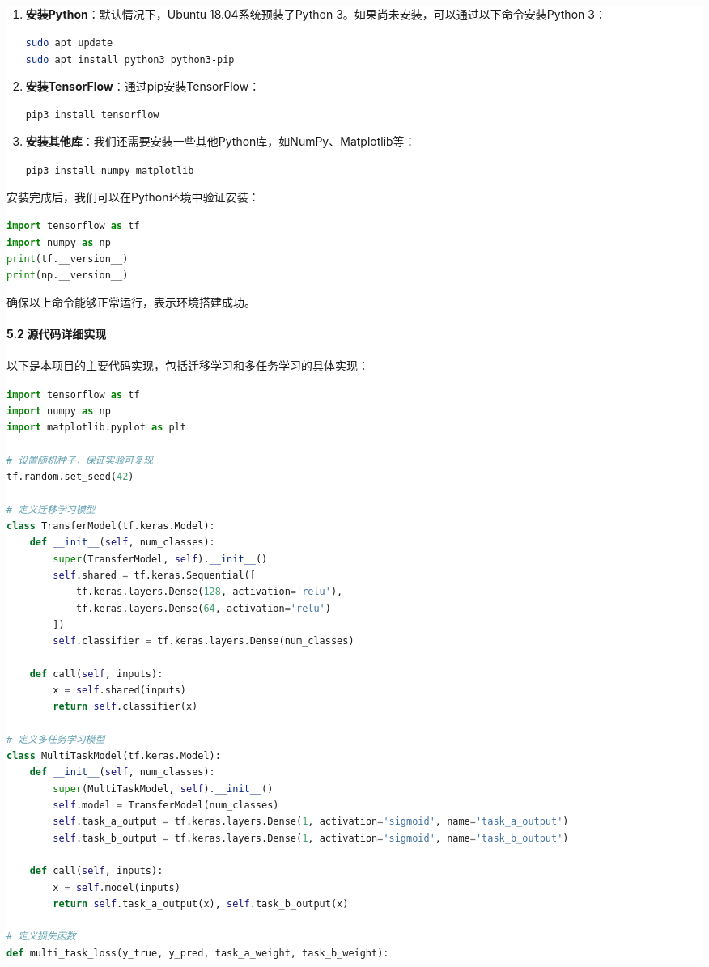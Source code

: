 1. **安装Python**：默认情况下，Ubuntu 18.04系统预装了Python 3。如果尚未安装，可以通过以下命令安装Python 3：

   ```bash
   sudo apt update
   sudo apt install python3 python3-pip
   ```

2. **安装TensorFlow**：通过pip安装TensorFlow：

   ```bash
   pip3 install tensorflow
   ```

3. **安装其他库**：我们还需要安装一些其他Python库，如NumPy、Matplotlib等：

   ```bash
   pip3 install numpy matplotlib
   ```

安装完成后，我们可以在Python环境中验证安装：

```python
import tensorflow as tf
import numpy as np
print(tf.__version__)
print(np.__version__)
```

确保以上命令能够正常运行，表示环境搭建成功。

#### 5.2 源代码详细实现

以下是本项目的主要代码实现，包括迁移学习和多任务学习的具体实现：

```python
import tensorflow as tf
import numpy as np
import matplotlib.pyplot as plt

# 设置随机种子，保证实验可复现
tf.random.set_seed(42)

# 定义迁移学习模型
class TransferModel(tf.keras.Model):
    def __init__(self, num_classes):
        super(TransferModel, self).__init__()
        self.shared = tf.keras.Sequential([
            tf.keras.layers.Dense(128, activation='relu'),
            tf.keras.layers.Dense(64, activation='relu')
        ])
        self.classifier = tf.keras.layers.Dense(num_classes)

    def call(self, inputs):
        x = self.shared(inputs)
        return self.classifier(x)

# 定义多任务学习模型
class MultiTaskModel(tf.keras.Model):
    def __init__(self, num_classes):
        super(MultiTaskModel, self).__init__()
        self.model = TransferModel(num_classes)
        self.task_a_output = tf.keras.layers.Dense(1, activation='sigmoid', name='task_a_output')
        self.task_b_output = tf.keras.layers.Dense(1, activation='sigmoid', name='task_b_output')

    def call(self, inputs):
        x = self.model(inputs)
        return self.task_a_output(x), self.task_b_output(x)

# 定义损失函数
def multi_task_loss(y_true, y_pred, task_a_weight, task_b_weight):
```